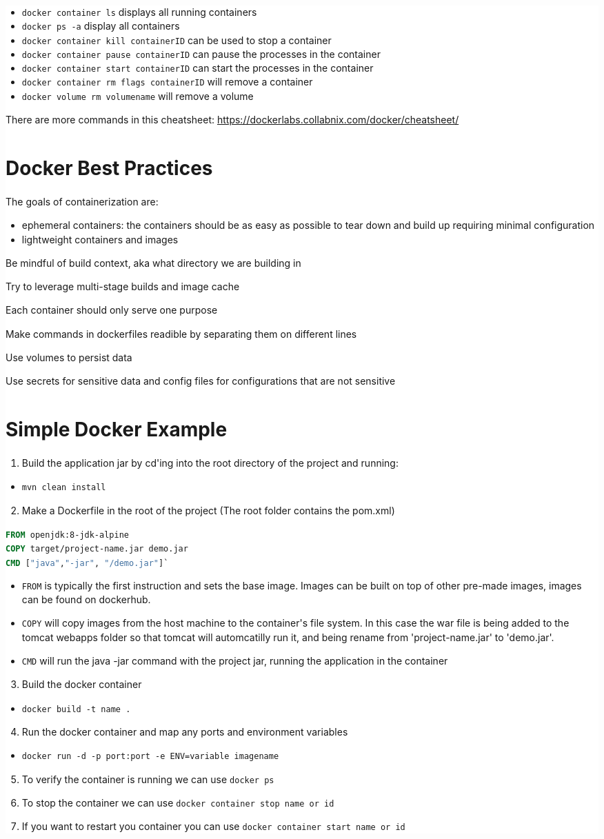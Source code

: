 -   `docker container ls` displays all running containers
-   `docker ps -a` display all containers
-   `docker container kill containerID` can be used to stop a container
-   `docker container pause containerID` can pause the processes in the container
-   `docker container start containerID` can start the processes in the container
-   `docker container rm flags containerID` will remove a container
-   `docker volume rm volumename` will remove a volume

There are more commands in this cheatsheet: https://dockerlabs.collabnix.com/docker/cheatsheet/

# Docker Best Practices

The goals of containerization are:

-   ephemeral containers: the containers should be as easy as possible to tear down and build up requiring minimal configuration
-   lightweight containers and images

Be mindful of build context, aka what directory we are building in

Try to leverage multi-stage builds and image cache

Each container should only serve one purpose

Make commands in dockerfiles readible by separating them on different lines

Use volumes to persist data

Use secrets for sensitive data and config files for configurations that are not sensitive

# Simple Docker Example

1. Build the application jar by cd'ing into the root directory of the project and running:
- `mvn clean install`

2. Make a Dockerfile in the root of the project (The root folder contains the pom.xml)

```Dockerfile
FROM openjdk:8-jdk-alpine
COPY target/project-name.jar demo.jar
CMD ["java","-jar", "/demo.jar"]`
```

-   `FROM` is typically the first instruction and sets the base image. Images can be built on top of other pre-made images, images can be found on dockerhub.

-   `COPY` will copy images from the host machine to the container's file system. In this case the war file is being added to the tomcat webapps folder so that tomcat will automcatilly run it, and being rename from 'project-name.jar' to 'demo.jar'.

-   `CMD` will run the java -jar command with the project jar, running the application in the container

3. Build the docker container
- `docker build -t name .`

4. Run the docker container and map any ports and environment variables
- `docker run -d -p port:port -e ENV=variable imagename`

5. To verify the container is running we can use `docker ps`

6. To stop the container we can use `docker container stop name or id`

7. If you want to restart you container you can use `docker container start name or id`